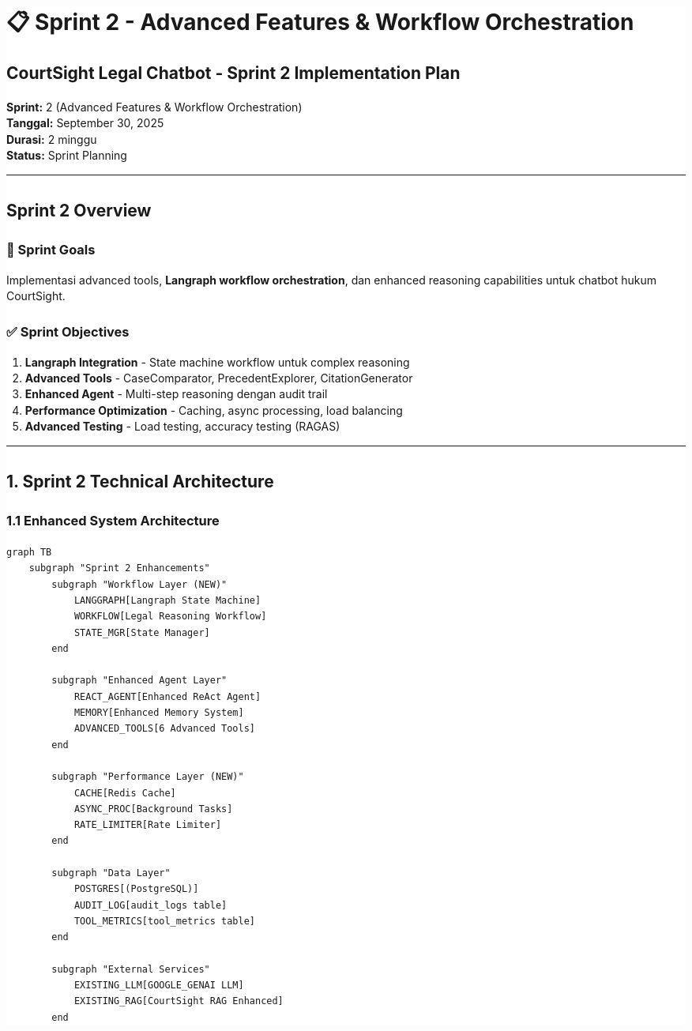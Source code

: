 # 📋 Sprint 2 - Advanced Features & Workflow Orchestration

## CourtSight Legal Chatbot - Sprint 2 Implementation Plan

**Sprint:** 2 (Advanced Features & Workflow Orchestration)  
**Tanggal:** September 30, 2025  
**Durasi:** 2 minggu  
**Status:** Sprint Planning  

---

## Sprint 2 Overview

### 🎯 Sprint Goals
Implementasi advanced tools, **Langraph workflow orchestration**, dan enhanced reasoning capabilities untuk chatbot hukum CourtSight.

### ✅ Sprint Objectives
1. **Langraph Integration** - State machine workflow untuk complex reasoning
2. **Advanced Tools** - CaseComparator, PrecedentExplorer, CitationGenerator
3. **Enhanced Agent** - Multi-step reasoning dengan audit trail
4. **Performance Optimization** - Caching, async processing, load balancing
5. **Advanced Testing** - Load testing, accuracy testing (RAGAS)

---

## 1. Sprint 2 Technical Architecture

### 1.1 Enhanced System Architecture

```mermaid
graph TB
    subgraph "Sprint 2 Enhancements"
        subgraph "Workflow Layer (NEW)"
            LANGGRAPH[Langraph State Machine]
            WORKFLOW[Legal Reasoning Workflow]
            STATE_MGR[State Manager]
        end

        subgraph "Enhanced Agent Layer"
            REACT_AGENT[Enhanced ReAct Agent]
            MEMORY[Enhanced Memory System]
            ADVANCED_TOOLS[6 Advanced Tools]
        end

        subgraph "Performance Layer (NEW)"
            CACHE[Redis Cache]
            ASYNC_PROC[Background Tasks]
            RATE_LIMITER[Rate Limiter]
        end

        subgraph "Data Layer"
            POSTGRES[(PostgreSQL)]
            AUDIT_LOG[audit_logs table]
            TOOL_METRICS[tool_metrics table]
        end

        subgraph "External Services"
            EXISTING_LLM[GOOGLE_GENAI LLM]
            EXISTING_RAG[CourtSight RAG Enhanced]
        end
```